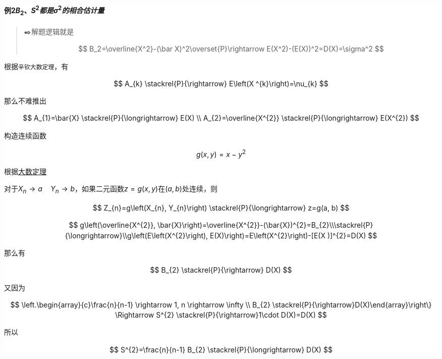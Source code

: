 #### 例2$B_2、S^2都是\sigma^2的相合估计量$

> ✒️解题逻辑就是
>
> $$
> B_2=\overline{X^2}-(\bar X)^2\overset{P}\rightarrow E(X^2)-(E(X))^2=D(X)=\sigma^2
> $$

根据`辛钦大数定理`，有

$$
A_{k} \stackrel{P}{\rightarrow} E\left(X ^{k}\right)=\nu_{k}
$$

那么不难推出

$$
A_{1}=\bar{X} \stackrel{P}{\longrightarrow} E(X) \\ A_{2}=\overline{X^{2}} \stackrel{P}{\longrightarrow} E(X^{2})
$$

构造连续函数

$$
g(x,y)=x-y^2
$$

根据[大数定理](../大数定理/大数定理.md "大数定理")

对于$X_{n} \rightarrow a \quad Y_{n} \rightarrow b$，如果二元函数$z=g(x,y)$在$(a,b)$处连续，则

$$
Z_{n}=g\left(X_{n}, Y_{n}\right) \stackrel{P}{\longrightarrow} z=g(a, b)
$$

$$
g\left(\overline{X^{2}}, \bar{X}\right)=\overline{X^{2}}-(\bar{X})^{2}=B_{2}\\\stackrel{P}{\longrightarrow}\\g\left(E\left(X^{2}\right), E(X)\right)=E\left(X^{2}\right)-[E(X )]^{2}=D(X)
$$

那么有

$$
B_{2} \stackrel{P}{\rightarrow} D(X)
$$

又因为

$$
\left.\begin{array}{c}\frac{n}{n-1} \rightarrow 1, n \rightarrow \infty \\ B_{2} \stackrel{P}{\rightarrow}D(X)\end{array}\right\} \Rightarrow S^{2} \stackrel{P}{\rightarrow}1\cdot D(X)=D(X) 
$$

所以

$$
S^{2}=\frac{n}{n-1} B_{2} \stackrel{P}{\longrightarrow} D(X)
$$
